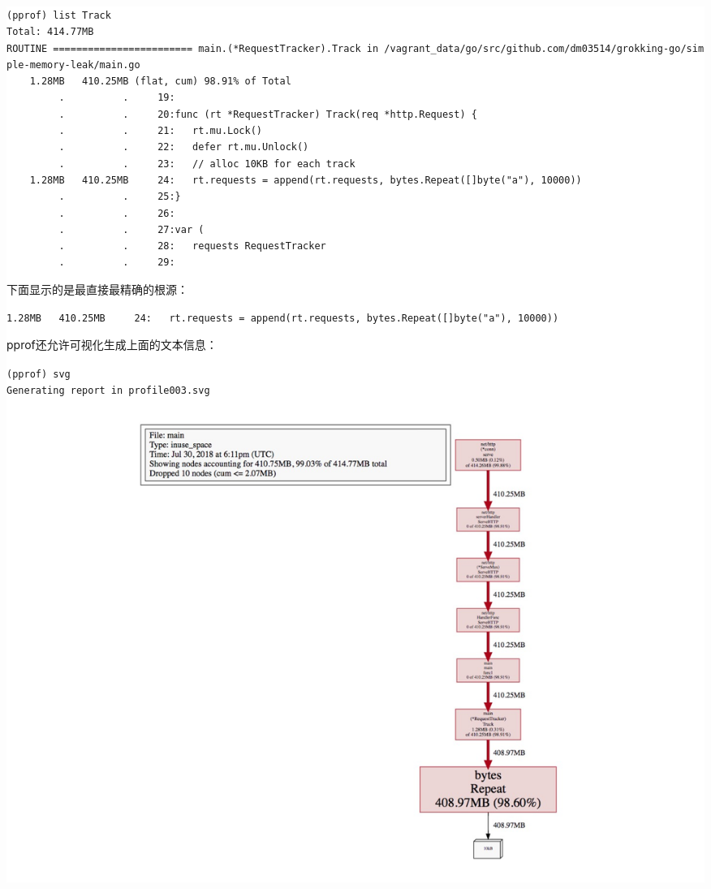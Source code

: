```text
(pprof) list Track
Total: 414.77MB
ROUTINE ======================== main.(*RequestTracker).Track in /vagrant_data/go/src/github.com/dm03514/grokking-go/simple-memory-leak/main.go
    1.28MB   410.25MB (flat, cum) 98.91% of Total
         .          .     19:
         .          .     20:func (rt *RequestTracker) Track(req *http.Request) {
         .          .     21:   rt.mu.Lock()
         .          .     22:   defer rt.mu.Unlock()
         .          .     23:   // alloc 10KB for each track
    1.28MB   410.25MB     24:   rt.requests = append(rt.requests, bytes.Repeat([]byte("a"), 10000))
         .          .     25:}
         .          .     26:
         .          .     27:var (
         .          .     28:   requests RequestTracker
         .          .     29:
```
下面显示的是最直接最精确的根源：

```text
1.28MB   410.25MB     24:   rt.requests = append(rt.requests, bytes.Repeat([]byte("a"), 10000))
```

pprof还允许可视化生成上面的文本信息：
```text
(pprof) svg
Generating report in profile003.svg
```
![install method](../../public/img/page_img/sre-debugging-simple-memory-leaks-in-go5.jpg)
